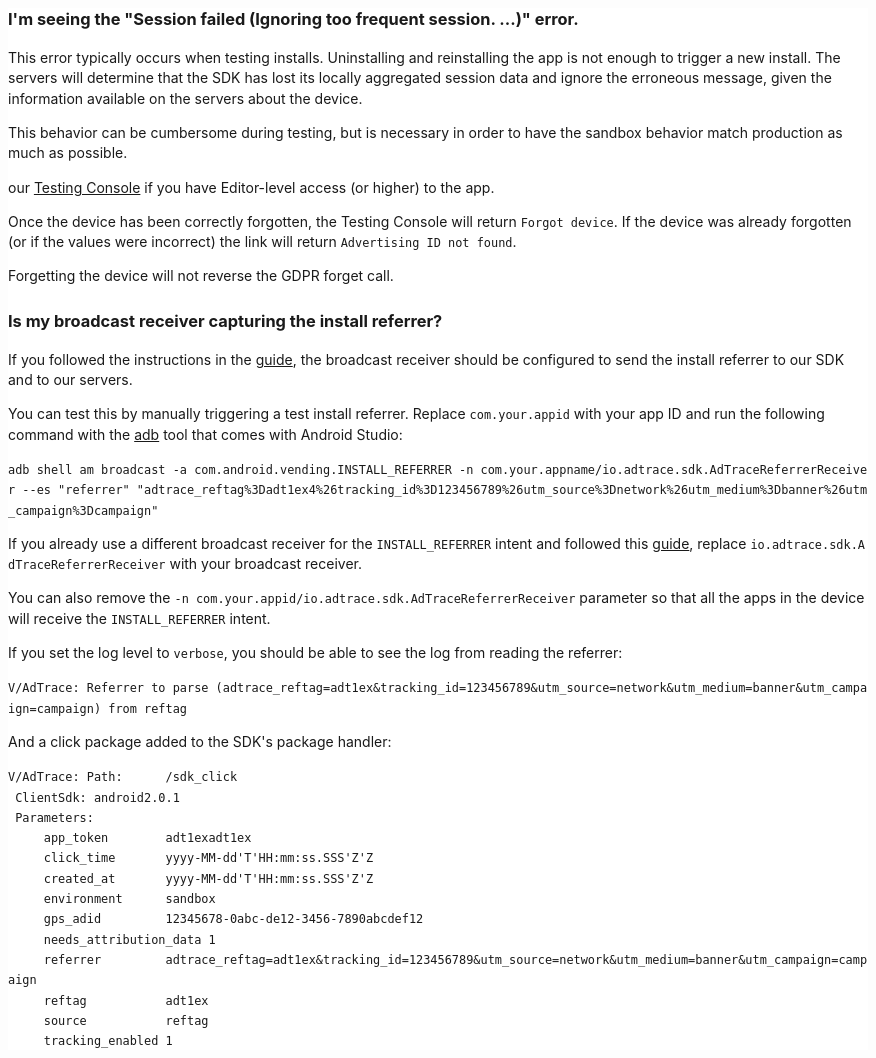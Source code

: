 ### <a id="tt-session-failed"></a>I'm seeing the "Session failed (Ignoring too frequent session. ...)" error.

This error typically occurs when testing installs. Uninstalling and reinstalling the app is not enough to trigger a new install. The servers will determine that the SDK has lost its locally aggregated session data and ignore the erroneous message, given the information available on the servers about the device.

This behavior can be cumbersome during testing, but is necessary in order to have the sandbox behavior match production as much as possible.

our [Testing Console](https://panel.adtrace.io) if you have Editor-level access (or higher) to the app.

Once the device has been correctly forgotten, the Testing Console will return `Forgot device`. If the device was already forgotten (or if the values were incorrect) the link will return `Advertising ID not found`.

Forgetting the device will not reverse the GDPR forget call.

### <a id="tt-broadcast-receiver"></a>Is my broadcast receiver capturing the install referrer?

If you followed the instructions in the [guide](#qs-gps-intent), the broadcast receiver should be configured to send the install referrer to our SDK and to our servers.

You can test this by manually triggering a test install referrer. Replace `com.your.appid` with your app ID and run the following command with the [adb](http://developer.android.com/tools/help/adb.html) tool that comes with Android Studio:

```
adb shell am broadcast -a com.android.vending.INSTALL_REFERRER -n com.your.appname/io.adtrace.sdk.AdTraceReferrerReceiver --es "referrer" "adtrace_reftag%3Dadt1ex4%26tracking_id%3D123456789%26utm_source%3Dnetwork%26utm_medium%3Dbanner%26utm_campaign%3Dcampaign"
```

If you already use a different broadcast receiver for the `INSTALL_REFERRER` intent and followed this [guide](referrer), replace `io.adtrace.sdk.AdTraceReferrerReceiver` with your broadcast receiver.

You can also remove the `-n com.your.appid/io.adtrace.sdk.AdTraceReferrerReceiver` parameter so that all the apps in the device will receive the `INSTALL_REFERRER` intent.

If you set the log level to `verbose`, you should be able to see the log from reading the referrer:

```
V/AdTrace: Referrer to parse (adtrace_reftag=adt1ex&tracking_id=123456789&utm_source=network&utm_medium=banner&utm_campaign=campaign) from reftag
```

And a click package added to the SDK's package handler:

```
V/AdTrace: Path:      /sdk_click
 ClientSdk: android2.0.1
 Parameters:
	 app_token        adt1exadt1ex
	 click_time       yyyy-MM-dd'T'HH:mm:ss.SSS'Z'Z
	 created_at       yyyy-MM-dd'T'HH:mm:ss.SSS'Z'Z
	 environment      sandbox
	 gps_adid         12345678-0abc-de12-3456-7890abcdef12
	 needs_attribution_data 1
	 referrer         adtrace_reftag=adt1ex&tracking_id=123456789&utm_source=network&utm_medium=banner&utm_campaign=campaign
	 reftag           adt1ex
	 source           reftag
	 tracking_enabled 1
```

